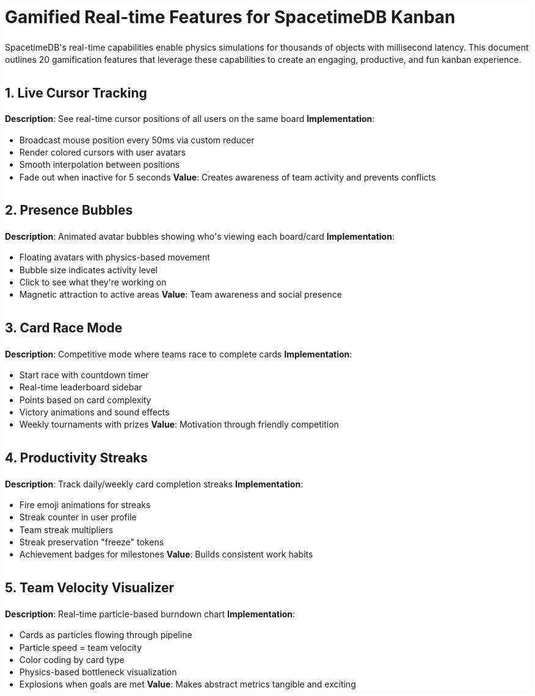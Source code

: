 # Gamified Real-time Features for SpacetimeDB Kanban

SpacetimeDB's real-time capabilities enable physics simulations for thousands of objects with millisecond latency. This document outlines 20 gamification features that leverage these capabilities to create an engaging, productive, and fun kanban experience.

## 1. Live Cursor Tracking
**Description**: See real-time cursor positions of all users on the same board
**Implementation**:
- Broadcast mouse position every 50ms via custom reducer
- Render colored cursors with user avatars
- Smooth interpolation between positions
- Fade out when inactive for 5 seconds
**Value**: Creates awareness of team activity and prevents conflicts

## 2. Presence Bubbles
**Description**: Animated avatar bubbles showing who's viewing each board/card
**Implementation**:
- Floating avatars with physics-based movement
- Bubble size indicates activity level
- Click to see what they're working on
- Magnetic attraction to active areas
**Value**: Team awareness and social presence

## 3. Card Race Mode
**Description**: Competitive mode where teams race to complete cards
**Implementation**:
- Start race with countdown timer
- Real-time leaderboard sidebar
- Points based on card complexity
- Victory animations and sound effects
- Weekly tournaments with prizes
**Value**: Motivation through friendly competition

## 4. Productivity Streaks
**Description**: Track daily/weekly card completion streaks
**Implementation**:
- Fire emoji animations for streaks
- Streak counter in user profile
- Team streak multipliers
- Streak preservation "freeze" tokens
- Achievement badges for milestones
**Value**: Builds consistent work habits

## 5. Team Velocity Visualizer
**Description**: Real-time particle-based burndown chart
**Implementation**:
- Cards as particles flowing through pipeline
- Particle speed = team velocity
- Color coding by card type
- Physics-based bottleneck visualization
- Explosions when goals are met
**Value**: Makes abstract metrics tangible and exciting
